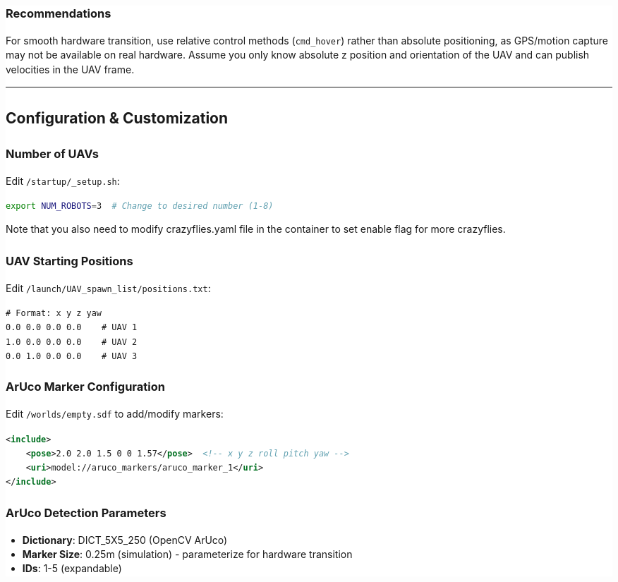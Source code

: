 
### Recommendations

For smooth hardware transition, use relative control methods (`cmd_hover`) rather than absolute positioning, as GPS/motion capture may not be available on real hardware. Assume you only know absolute z position and orientation of the UAV and can publish velocities in the UAV frame.


---

## Configuration & Customization

### Number of UAVs
Edit `/startup/_setup.sh`:
```bash
export NUM_ROBOTS=3  # Change to desired number (1-8)
```
Note that you also need to modify crazyflies.yaml file in the container to set enable flag for more crazyflies.

### UAV Starting Positions
Edit `/launch/UAV_spawn_list/positions.txt`:
```
# Format: x y z yaw
0.0 0.0 0.0 0.0    # UAV 1
1.0 0.0 0.0 0.0    # UAV 2  
0.0 1.0 0.0 0.0    # UAV 3
```

### ArUco Marker Configuration
Edit `/worlds/empty.sdf` to add/modify markers:
```xml
<include>
    <pose>2.0 2.0 1.5 0 0 1.57</pose>  <!-- x y z roll pitch yaw -->
    <uri>model://aruco_markers/aruco_marker_1</uri>
</include>
```

### ArUco Detection Parameters
- **Dictionary**: DICT_5X5_250 (OpenCV ArUco)
- **Marker Size**: 0.25m (simulation) - parameterize for hardware transition
- **IDs**: 1-5 (expandable)